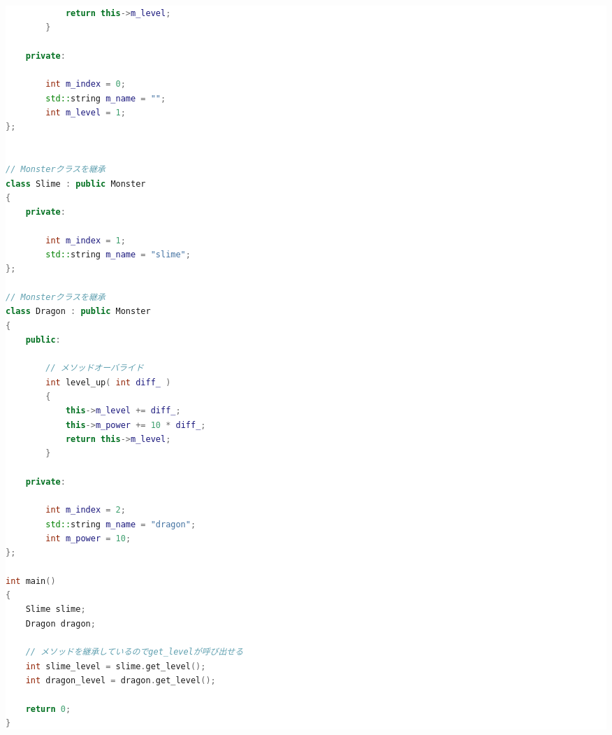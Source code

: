 ```cpp
            return this->m_level;
        }

    private:

        int m_index = 0;
        std::string m_name = "";
        int m_level = 1;
};


// Monsterクラスを継承
class Slime : public Monster
{
    private:

        int m_index = 1;
        std::string m_name = "slime";
};

// Monsterクラスを継承
class Dragon : public Monster
{
    public:

        // メソッドオーバライド
        int level_up( int diff_ )
        {
            this->m_level += diff_;
            this->m_power += 10 * diff_;
            return this->m_level;
        }

    private:

        int m_index = 2;
        std::string m_name = "dragon";
        int m_power = 10;
};

int main()
{
    Slime slime;
    Dragon dragon;

    // メソッドを継承しているのでget_levelが呼び出せる
    int slime_level = slime.get_level();
    int dragon_level = dragon.get_level();

    return 0;
}
```
